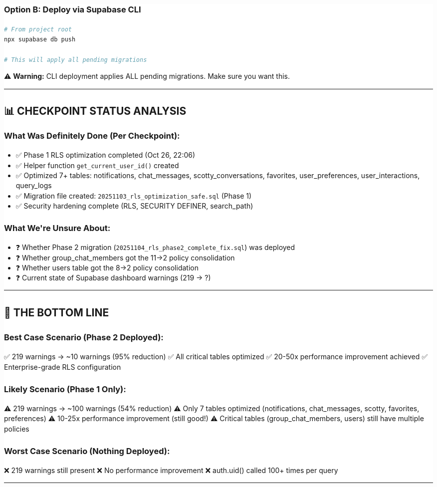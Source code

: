 ### Option B: Deploy via Supabase CLI
```bash
# From project root
npx supabase db push

# This will apply all pending migrations
```

⚠️ **Warning:** CLI deployment applies ALL pending migrations. Make sure you want this.

---

## 📊 CHECKPOINT STATUS ANALYSIS

### What Was Definitely Done (Per Checkpoint):
- ✅ Phase 1 RLS optimization completed (Oct 26, 22:06)
- ✅ Helper function `get_current_user_id()` created
- ✅ Optimized 7+ tables: notifications, chat_messages, scotty_conversations, favorites, user_preferences, user_interactions, query_logs
- ✅ Migration file created: `20251103_rls_optimization_safe.sql` (Phase 1)
- ✅ Security hardening complete (RLS, SECURITY DEFINER, search_path)

### What We're Unsure About:
- ❓ Whether Phase 2 migration (`20251104_rls_phase2_complete_fix.sql`) was deployed
- ❓ Whether group_chat_members got the 11→2 policy consolidation
- ❓ Whether users table got the 8→2 policy consolidation
- ❓ Current state of Supabase dashboard warnings (219 → ?)

---

## 🎯 THE BOTTOM LINE

### Best Case Scenario (Phase 2 Deployed):
✅ 219 warnings → ~10 warnings (95% reduction)
✅ All critical tables optimized
✅ 20-50x performance improvement achieved
✅ Enterprise-grade RLS configuration

### Likely Scenario (Phase 1 Only):
⚠️ 219 warnings → ~100 warnings (54% reduction)
⚠️ Only 7 tables optimized (notifications, chat_messages, scotty, favorites, preferences)
⚠️ 10-25x performance improvement (still good!)
⚠️ Critical tables (group_chat_members, users) still have multiple policies

### Worst Case Scenario (Nothing Deployed):
❌ 219 warnings still present
❌ No performance improvement
❌ auth.uid() called 100+ times per query

---
